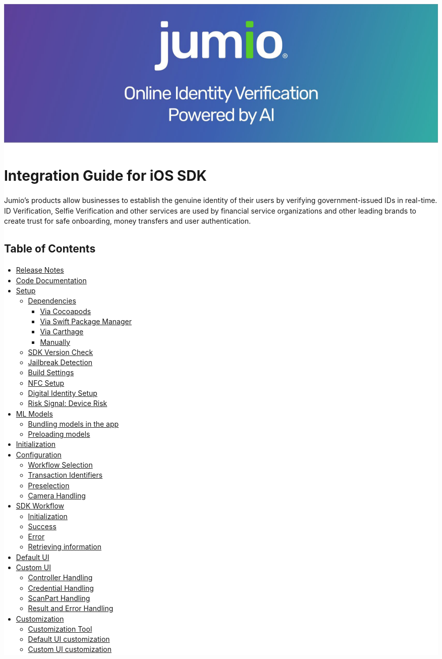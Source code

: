 ![ID Verification](images/jumio_feature_graphic.jpg)

# Integration Guide for iOS SDK
Jumio’s products allow businesses to establish the genuine identity of their users by verifying government-issued IDs in real-time. ID Verification, Selfie Verification and other services are used by financial service organizations and other leading brands to create trust for safe onboarding, money transfers and user authentication.

## Table of Contents
- [Release Notes](#release-notes)
- [Code Documentation](#code-documentation)
- [Setup](#setup)
  - [Dependencies](#dependencies)
    - [Via Cocoapods](#via-cocoapods)
    - [Via Swift Package Manager](#via-swift-package-manager)
    - [Via Carthage](#via-carthage)
    - [Manually](#manually)
  - [SDK Version Check](#sdk-version-check)
  - [Jailbreak Detection](#jailbreak-detection)
  - [Build Settings](#build-settings)
  - [NFC Setup](#nfc-setup)
  - [Digital Identity Setup](#digital-identity-setup)
  - [Risk Signal: Device Risk](#risk-signal-device-risk)
- [ML Models](#ml-models)
  - [Bundling models in the app](#bundling-models-in-the-app)
  - [Preloading models](#preloading-models)
- [Initialization](#initialization)
- [Configuration](#configuration)
  - [Workflow Selection](#workflow-selection)
  - [Transaction Identifiers](#transaction-identifiers)
  - [Preselection](#preselection)
  - [Camera Handling](#camera-handling)
- [SDK Workflow](#sdk-workflow)
  - [Initialization](#initialization)
  - [Success](#success)
  - [Error](#error)
  - [Retrieving information](#retrieving-information)
- [Default UI](#default-ui)
- [Custom UI](#custom-ui)
  - [Controller Handling](#controller-handling)
  - [Credential Handling](#credential-handling)
  - [ScanPart Handling](#scanpart-handling)
  - [Result and Error Handling](#result-and-error-handling)
- [Customization](#customization)
  - [Customization Tool](#customization-tool)
  - [Default UI customization](#default-ui-customization)
  - [Custom UI customization](#custom-ui-customization)
